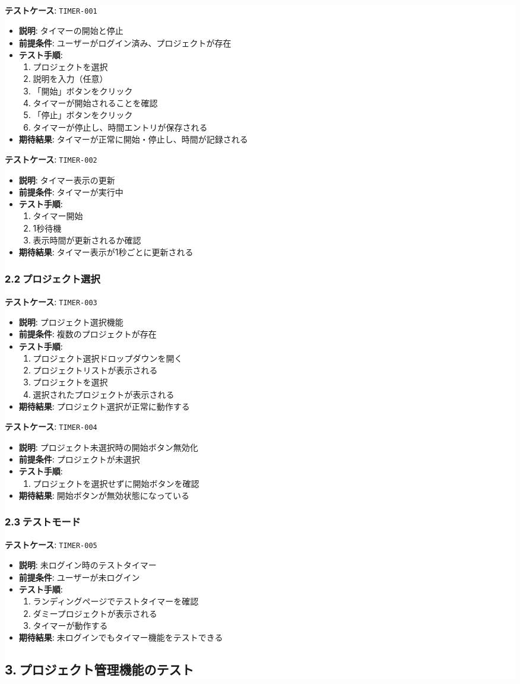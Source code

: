 **テストケース**: `TIMER-001`
- **説明**: タイマーの開始と停止
- **前提条件**: ユーザーがログイン済み、プロジェクトが存在
- **テスト手順**:
  1. プロジェクトを選択
  2. 説明を入力（任意）
  3. 「開始」ボタンをクリック
  4. タイマーが開始されることを確認
  5. 「停止」ボタンをクリック
  6. タイマーが停止し、時間エントリが保存される
- **期待結果**: タイマーが正常に開始・停止し、時間が記録される

**テストケース**: `TIMER-002`
- **説明**: タイマー表示の更新
- **前提条件**: タイマーが実行中
- **テスト手順**:
  1. タイマー開始
  2. 1秒待機
  3. 表示時間が更新されるか確認
- **期待結果**: タイマー表示が1秒ごとに更新される

### 2.2 プロジェクト選択

**テストケース**: `TIMER-003`
- **説明**: プロジェクト選択機能
- **前提条件**: 複数のプロジェクトが存在
- **テスト手順**:
  1. プロジェクト選択ドロップダウンを開く
  2. プロジェクトリストが表示される
  3. プロジェクトを選択
  4. 選択されたプロジェクトが表示される
- **期待結果**: プロジェクト選択が正常に動作する

**テストケース**: `TIMER-004`
- **説明**: プロジェクト未選択時の開始ボタン無効化
- **前提条件**: プロジェクトが未選択
- **テスト手順**:
  1. プロジェクトを選択せずに開始ボタンを確認
- **期待結果**: 開始ボタンが無効状態になっている

### 2.3 テストモード

**テストケース**: `TIMER-005`
- **説明**: 未ログイン時のテストタイマー
- **前提条件**: ユーザーが未ログイン
- **テスト手順**:
  1. ランディングページでテストタイマーを確認
  2. ダミープロジェクトが表示される
  3. タイマーが動作する
- **期待結果**: 未ログインでもタイマー機能をテストできる

## 3. プロジェクト管理機能のテスト
